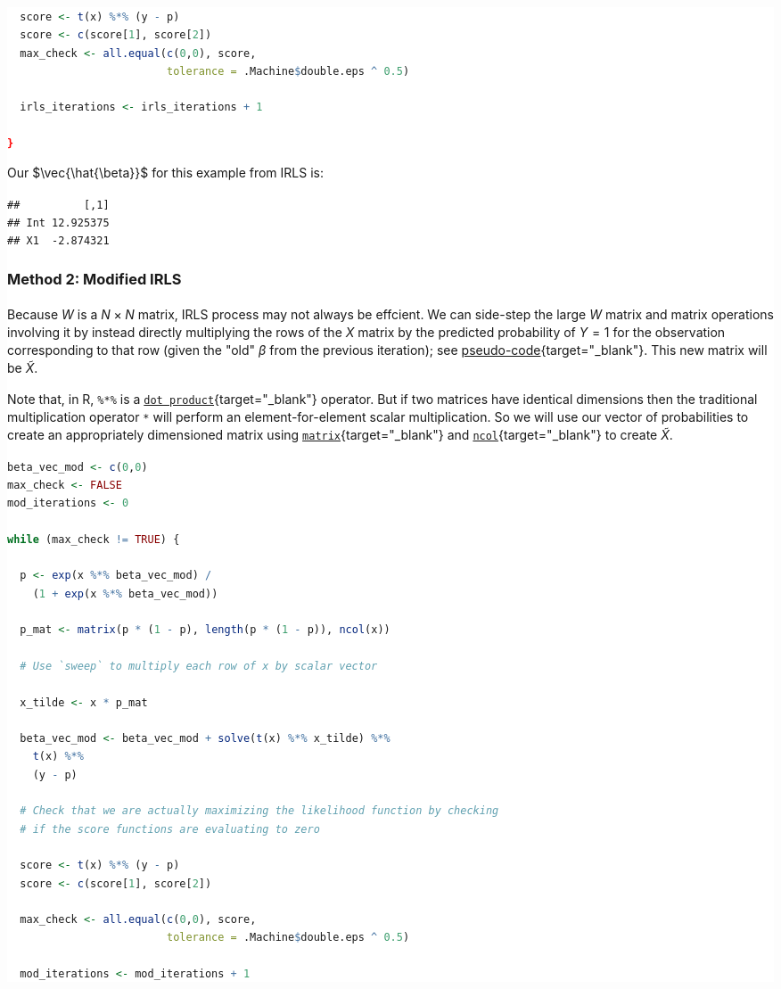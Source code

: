 ```r
  score <- t(x) %*% (y - p)
  score <- c(score[1], score[2])
  max_check <- all.equal(c(0,0), score, 
                         tolerance = .Machine$double.eps ^ 0.5)
  
  irls_iterations <- irls_iterations + 1
  
}
```

Our $\vec{\hat{\beta}}$ for this example from IRLS is:


```
##          [,1]
## Int 12.925375
## X1  -2.874321
```

### Method 2: Modified IRLS

Because $W$ is a $N \times N$ matrix, IRLS process may not always be effcient. We can side-step the large $W$ matrix and matrix operations involving it by instead directly multiplying the rows of the $X$ matrix by the predicted probability of $Y = 1$ for the observation corresponding to that row (given the "old" $\beta$ from the previous iteration); see [pseudo-code](http://personal.psu.edu/jol2/course/stat597e/notes2/logit.pdf#page=23){target="_blank"}. This new matrix will be $\tilde{X}$.

Note that, in R, `%*%` is a [`dot product`](https://en.wikipedia.org/wiki/Dot_product){target="_blank"} operator. But if two matrices have identical dimensions then the traditional multiplication operator `*` will perform an element-for-element scalar multiplication. So we will use our vector of probabilities to create an appropriately dimensioned matrix using [`matrix`](https://www.rdocumentation.org/packages/base/versions/3.6.2/topics/matrix){target="_blank"} and [`ncol`](https://www.rdocumentation.org/packages/hyperSpec/versions/0.98-20140523/topics/ncol){target="_blank"} to create $\tilde{X}$.


```r
beta_vec_mod <- c(0,0)
max_check <- FALSE
mod_iterations <- 0

while (max_check != TRUE) {
  
  p <- exp(x %*% beta_vec_mod) / 
    (1 + exp(x %*% beta_vec_mod))
  
  p_mat <- matrix(p * (1 - p), length(p * (1 - p)), ncol(x))
  
  # Use `sweep` to multiply each row of x by scalar vector
  
  x_tilde <- x * p_mat
  
  beta_vec_mod <- beta_vec_mod + solve(t(x) %*% x_tilde) %*%
    t(x) %*%
    (y - p)
  
  # Check that we are actually maximizing the likelihood function by checking
  # if the score functions are evaluating to zero
  
  score <- t(x) %*% (y - p)
  score <- c(score[1], score[2])
  
  max_check <- all.equal(c(0,0), score, 
                         tolerance = .Machine$double.eps ^ 0.5)
  
  mod_iterations <- mod_iterations + 1
```